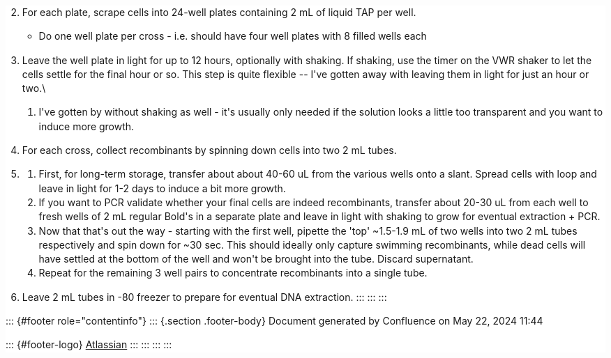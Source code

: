2.  For each plate, scrape cells into 24-well plates containing 2 mL of
    liquid TAP per well. 
    -   Do one well plate per cross - i.e. should have four well plates
        with 8 filled wells each

3.  Leave the well plate in light for up to 12 hours, optionally with
    shaking. If shaking, use the timer on the VWR shaker to let the
    cells settle for the final hour or so. This step is quite flexible
    -- I\'ve gotten away with leaving them in light for just an hour or
    two.\
    1.  I\'ve gotten by without shaking as well - it\'s usually only
        needed if the solution looks a little too transparent and you
        want to induce more growth.

4.  For each cross, collect recombinants by spinning down cells into two
    2 mL tubes. 

5.  1.  First, for long-term storage, transfer about about 40-60 uL from
        the various wells onto a slant. Spread cells with loop and leave
        in light for 1-2 days to induce a bit more growth.
    2.  If you want to PCR validate whether your final cells are indeed
        recombinants, transfer about 20-30 uL from each well to fresh
        wells of 2 mL regular Bold\'s in a separate plate and leave in
        light with shaking to grow for eventual extraction + PCR.
    3.  Now that that\'s out the way - starting with the first well,
        pipette the 'top' \~1.5-1.9 mL of two wells into two 2 mL tubes
        respectively and spin down for \~30 sec. This should ideally
        only capture swimming recombinants, while dead cells will have
        settled at the bottom of the well and won\'t be brought into the
        tube. Discard supernatant.
    4.  Repeat for the remaining 3 well pairs to concentrate
        recombinants into a single tube.

6.  Leave 2 mL tubes in -80 freezer to prepare for eventual DNA
    extraction.
:::
:::
:::

::: {#footer role="contentinfo"}
::: {.section .footer-body}
Document generated by Confluence on May 22, 2024 11:44

::: {#footer-logo}
[Atlassian](https://www.atlassian.com/)
:::
:::
:::
:::
